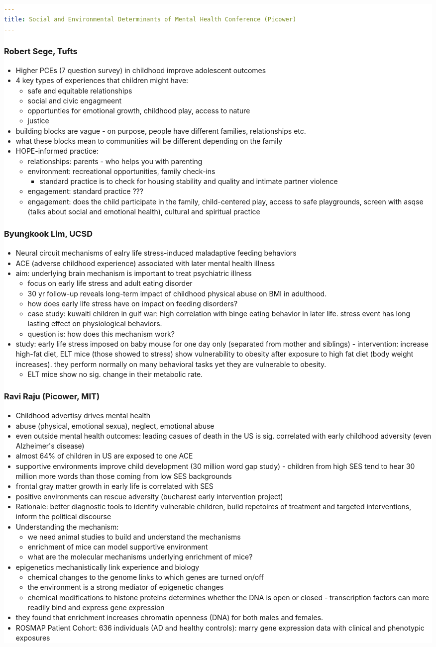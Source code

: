 ```yaml
---
title: Social and Environmental Determinants of Mental Health Conference (Picower)
---
```


### Robert Sege, Tufts
* Higher PCEs (7 question survey) in childhood improve adolescent outcomes
* 4 key types of experiences that children might have: 
    * safe and equitable relationships
    * social and civic engagmeent 
    * opportunties for emotional growth, childhood play, access to nature
    * justice
* building blocks are vague - on purpose, people have different families, relationships etc. 
* what these blocks mean to communities will be different depending on the family
* HOPE-informed practice:
    * relationships: parents - who helps you with parenting
    * environment: recreational opportunities, family check-ins
        * standard practice is to check for housing stability and quality and intimate partner violence
    * engagement: standard practice ???
    * engagement: does the child participate in the family, child-centered play, access to safe playgrounds, screen with asqse (talks about social and emotional health), cultural and spiritual practice

### Byungkook Lim, UCSD
* Neural circuit mechanisms of ealry life stress-induced maladaptive feeding behaviors
* ACE (adverse childhood experience) associated with later mental health illness
* aim: underlying brain mechanism is important to treat psychiatric illness
    * focus on early life stress and adult eating disorder
    * 30 yr follow-up reveals long-term impact of childhood physical abuse on BMI in adulthood.
    * how does early life stress have on impact on feeding disorders?
    * case study: kuwaiti children in gulf war: high correlation with binge eating behavior in later life. stress event has long lasting effect on physiological behaviors. 
    * question is: how does this mechanism work?
* study: early life stress imposed on baby mouse for one day only (separated from mother and siblings) - intervention: increase high-fat diet, ELT mice (those showed to stress) show vulnerability to obesity after exposure to high fat diet (body weight increases). they perform normally on many behavioral tasks yet they are vulnerable to obesity. 
    * ELT mice show no sig. change in their metabolic rate.

### Ravi Raju (Picower, MIT)
* Childhood advertisy drives mental health
* abuse (physical, emotional sexua), neglect, emotional abuse
* even outside mental health outcomes: leading casues of death in the US is sig. correlated with early childhood adversity (even Alzheimer's disease)
* almost 64% of children in US are exposed to one ACE
* supportive environments improve child development (30 million word gap study) - children from high SES tend to hear 30 million more words than those coming from low SES backgrounds
* frontal gray matter growth in early life is correlated with SES
* positive environments can rescue adversity (bucharest early intervention project)
* Rationale: better diagnostic tools to identify vulnerable children, build repetoires of treatment and targeted interventions, inform the political discourse
* Understanding the mechanism: 
    * we need animal studies to build and understand the mechanisms
    * enrichment of mice can model supportive environment
    * what are the molecular mechanisms underlying enrichment of mice?
* epigenetics mechanistically link experience and biology
    * chemical changes to the genome links to which genes are turned on/off
    * the environment is a strong mediator of epigenetic changes
    * chemical modifications to histone proteins determines whether the DNA is open or closed - transcription factors can more readily bind and express gene expression
* they found that enrichment increases chromatin openness (DNA) for both males and females. 
* ROSMAP Patient Cohort: 636 individuals (AD and healthy controls): marry gene expression data with clinical and phenotypic exposures
